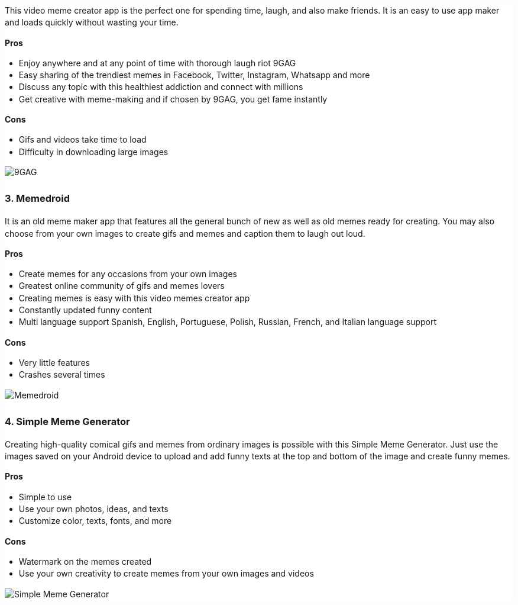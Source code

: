 This video meme creator app is the perfect one for spending time, laugh, and also make friends. It is an easy to use app maker and loads quickly without wasting your time.

**Pros**

* Enjoy anywhere and at any point of time with thorough laugh riot 9GAG
* Easy sharing of the trendiest memes in Facebook, Twitter, Instagram, Whatsapp and more
* Discuss any topic with this healthiest addiction and connect with millions
* Get creative with meme-making and if chosen by 9GAG, you get fame instantly

**Cons**

* Gifs and videos take time to load
* Difficulty in downloading large images

![9GAG](https://images.wondershare.com/filmora/article-images/9GAG.JPG)

### 3. Memedroid

It is an old meme maker app that features all the general bunch of new as well as old memes ready for creating. You may also choose from your own images to create gifs and memes and caption them to laugh out loud.

**Pros**

* Create memes for any occasions from your own images
* Greatest online community of gifs and memes lovers
* Creating memes is easy with this video memes creator app
* Constantly updated funny content
* Multi language support Spanish, English, Portuguese, Polish, Russian, French, and Italian language support

**Cons**

* Very little features
* Crashes several times

![Memedroid](https://images.wondershare.com/filmora/article-images/Memedroid.JPG)

### 4. Simple Meme Generator

Creating high-quality comical gifs and memes from ordinary images is possible with this Simple Meme Generator. Just use the images saved on your Android device to upload and add funny texts at the top and bottom of the image and create funny memes.

**Pros**

* Simple to use
* Use your own photos, ideas, and texts
* Customize color, texts, fonts, and more

**Cons**

* Watermark on the memes created
* Use your own creativity to create memes from your own images and videos

![Simple Meme Generator](https://images.wondershare.com/filmora/article-images/Simple-Meme-Generator.JPG)
